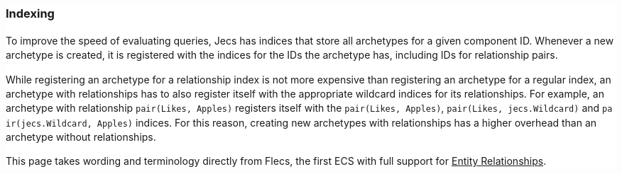 ### Indexing

To improve the speed of evaluating queries, Jecs has indices that store all archetypes for a given component ID. Whenever a new archetype is created, it is registered with the indices for the IDs the archetype has, including IDs for relationship pairs.

While registering an archetype for a relationship index is not more expensive than registering an archetype for a regular index, an archetype with relationships has to also register itself with the appropriate wildcard indices for its relationships. For example, an archetype with relationship `pair(Likes, Apples)` registers itself with the `pair(Likes, Apples)`, `pair(Likes, jecs.Wildcard)` and `pair(jecs.Wildcard, Apples)` indices. For this reason, creating new archetypes with relationships has a higher overhead than an archetype without relationships.

This page takes wording and terminology directly from Flecs, the first ECS with full support for [Entity Relationships](https://www.flecs.dev/flecs/md_docs_2Relationships.html).
